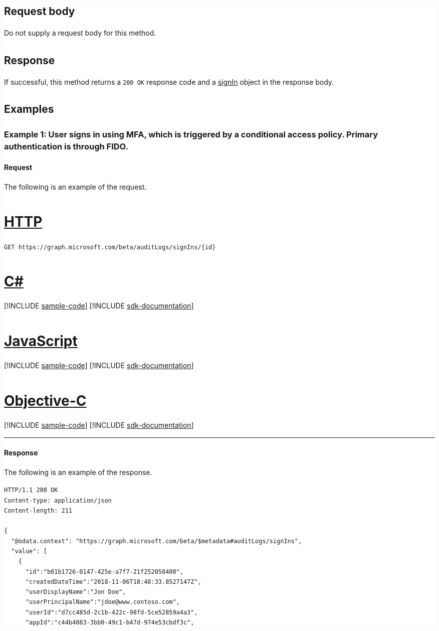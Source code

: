 ## Request body

Do not supply a request body for this method.

## Response

If successful, this method returns a `200 OK` response code and a [signIn](../resources/signin.md) object in the response body.

## Examples

### Example 1: User signs in using MFA, which is triggered by a conditional access policy. Primary authentication is through FIDO.

#### Request

The following is an example of the request.


# [HTTP](#tab/http)

```msgraph-interactive
GET https://graph.microsoft.com/beta/auditLogs/signIns/{id}
```
# [C#](#tab/csharp)
[!INCLUDE [sample-code](../includes/snippets/csharp/get-signin-1-csharp-snippets.md)]
[!INCLUDE [sdk-documentation](../includes/snippets/snippets-sdk-documentation-link.md)]

# [JavaScript](#tab/javascript)
[!INCLUDE [sample-code](../includes/snippets/javascript/get-signin-1-javascript-snippets.md)]
[!INCLUDE [sdk-documentation](../includes/snippets/snippets-sdk-documentation-link.md)]

# [Objective-C](#tab/objc)
[!INCLUDE [sample-code](../includes/snippets/objc/get-signin-1-objc-snippets.md)]
[!INCLUDE [sdk-documentation](../includes/snippets/snippets-sdk-documentation-link.md)]

---

#### Response

The following is an example of the response.




```http
HTTP/1.1 200 OK
Content-type: application/json
Content-length: 211

{
  "@odata.context": "https://graph.microsoft.com/beta/$metadata#auditLogs/signIns",
  "value": [
    {
      "id":"b01b1726-0147-425e-a7f7-21f252050400",
      "createdDateTime":"2018-11-06T18:48:33.8527147Z",
      "userDisplayName":"Jon Doe",
      "userPrincipalName":"jdoe@www.contoso.com",
      "userId":"d7cc485d-2c1b-422c-98fd-5ce52859a4a3",
      "appId":"c44b4083-3bb0-49c1-b47d-974e53cbdf3c",
```
